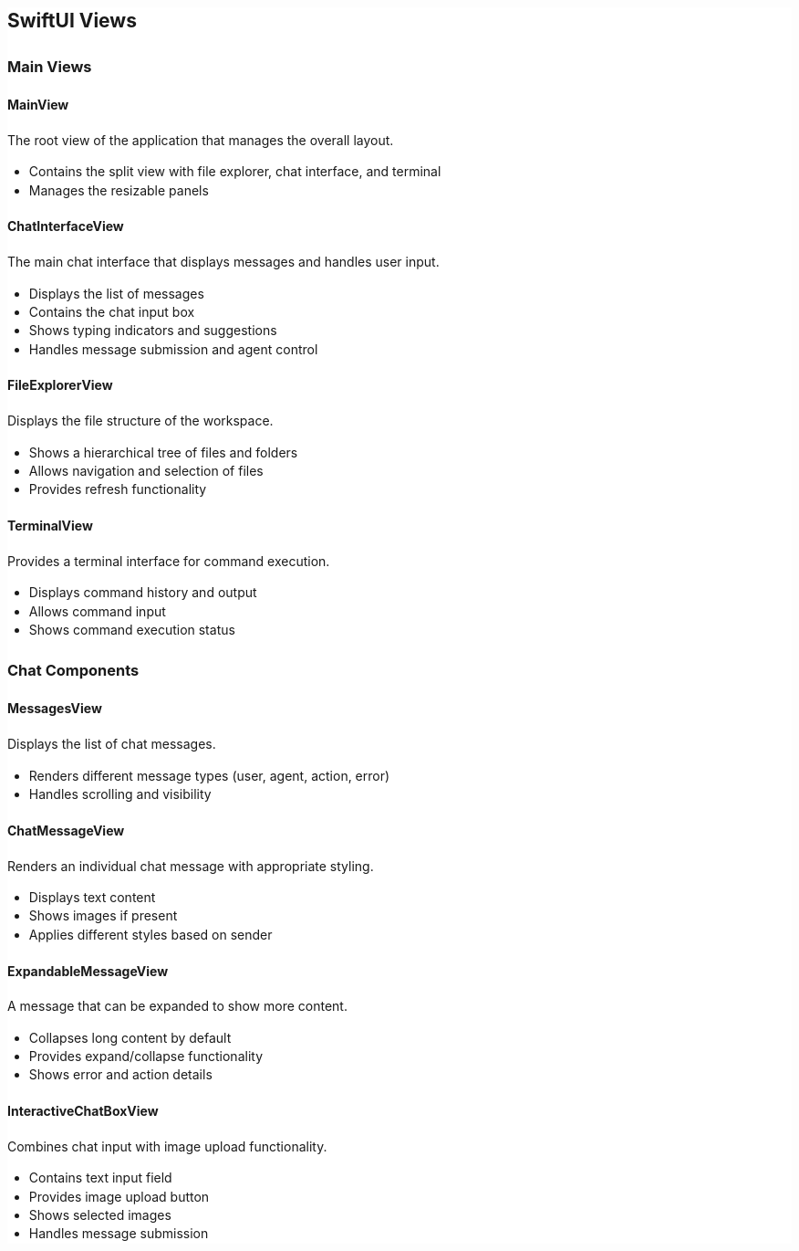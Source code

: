 ## SwiftUI Views

### Main Views

#### MainView
The root view of the application that manages the overall layout.
- Contains the split view with file explorer, chat interface, and terminal
- Manages the resizable panels

#### ChatInterfaceView
The main chat interface that displays messages and handles user input.
- Displays the list of messages
- Contains the chat input box
- Shows typing indicators and suggestions
- Handles message submission and agent control

#### FileExplorerView
Displays the file structure of the workspace.
- Shows a hierarchical tree of files and folders
- Allows navigation and selection of files
- Provides refresh functionality

#### TerminalView
Provides a terminal interface for command execution.
- Displays command history and output
- Allows command input
- Shows command execution status

### Chat Components

#### MessagesView
Displays the list of chat messages.
- Renders different message types (user, agent, action, error)
- Handles scrolling and visibility

#### ChatMessageView
Renders an individual chat message with appropriate styling.
- Displays text content
- Shows images if present
- Applies different styles based on sender

#### ExpandableMessageView
A message that can be expanded to show more content.
- Collapses long content by default
- Provides expand/collapse functionality
- Shows error and action details

#### InteractiveChatBoxView
Combines chat input with image upload functionality.
- Contains text input field
- Provides image upload button
- Shows selected images
- Handles message submission
